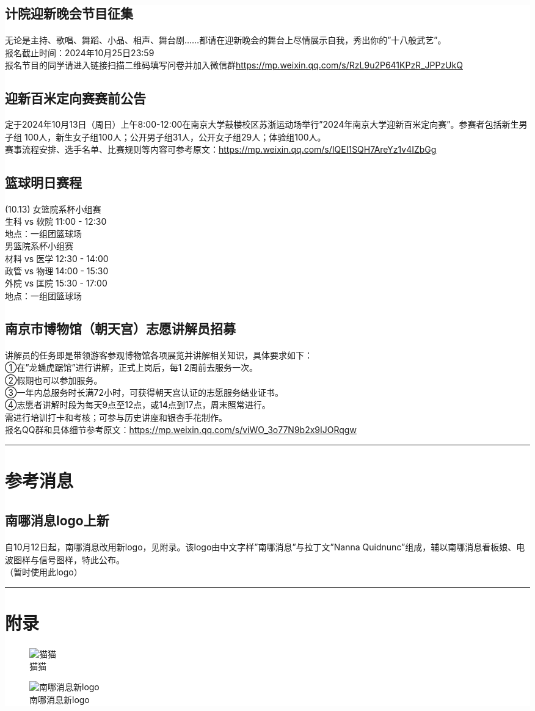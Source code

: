 ## 计院迎新晚会节目征集

无论是主持、歌唱、舞蹈、小品、相声、舞台剧……都请在迎新晚会的舞台上尽情展示自我，秀出你的”十八般武艺”。  
报名截止时间：2024年10月25日23:59  
报名节目的同学请进入链接扫描二维码填写问卷并加入微信群<https://mp.weixin.qq.com/s/RzL9u2P641KPzR_JPPzUkQ>

## 迎新百米定向赛赛前公告

定于2024年10月13日（周日）上午8:00-12:00在南京大学鼓楼校区苏浙运动场举行”2024年南京大学迎新百米定向赛”。参赛者包括新生男子组
100人，新生女子组100人；公开男子组31人，公开女子组29人；体验组100人。  
赛事流程安排、选手名单、比赛规则等内容可参考原文：<https://mp.weixin.qq.com/s/IQEI1SQH7AreYz1v4IZbGg>

## 篮球明日赛程

(10.13) 女篮院系杯小组赛  
生科 vs 软院 11:00 - 12:30  
地点：一组团篮球场  
男篮院系杯小组赛  
材料 vs 医学 12:30 - 14:00  
政管 vs 物理 14:00 - 15:30  
外院 vs 匡院 15:30 - 17:00  
地点：一组团篮球场

## 南京市博物馆（朝天宫）志愿讲解员招募

讲解员的任务即是带领游客参观博物馆各项展览并讲解相关知识，具体要求如下：  
①在”龙蟠虎踞馆”进行讲解，正式上岗后，每1 2周前去服务一次。  
②假期也可以参加服务。  
③一年内总服务时长满72小时，可获得朝天宫认证的志愿服务结业证书。  
④志愿者讲解时段为每天9点至12点，或14点到17点，周末照常进行。  
需进行培训打卡和考核；可参与历史讲座和银杏手花制作。  
报名QQ群和具体细节参考原文：<https://mp.weixin.qq.com/s/viWO_3o77N9b2x9IJORqgw>

------------------------------------------------------------------------

# **参考消息**

## 南哪消息logo上新

自10月12日起，南哪消息改用新logo，见附录。该logo由中文字样”南哪消息”与拉丁文”Nanna
Quidnunc”组成，辅以南哪消息看板娘、电波图样与信号图样，特此公布。  
（暂时使用此logo）

------------------------------------------------------------------------

# **附录**

<figure>
<img src="猫猫.png" style="width:100.0%" alt="猫猫" />
<figcaption aria-hidden="true">猫猫</figcaption>
</figure>

<figure>
<img src="Nanna%20News3_画板%201.png" style="width:100.0%"
alt="南哪消息新logo" />
<figcaption aria-hidden="true">南哪消息新logo</figcaption>
</figure>
